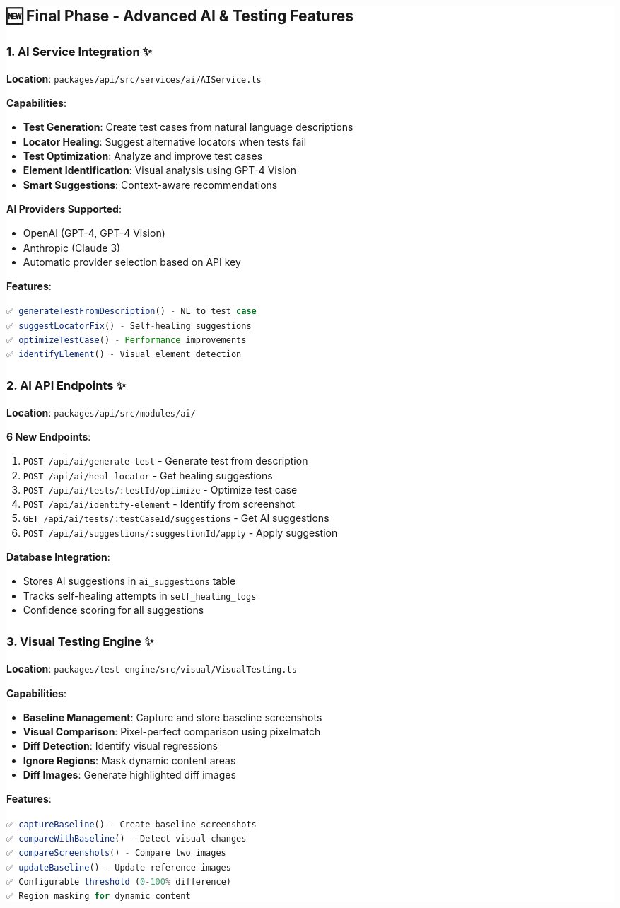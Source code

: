 
## 🆕 Final Phase - Advanced AI & Testing Features

### 1. AI Service Integration ✨
**Location**: `packages/api/src/services/ai/AIService.ts`

**Capabilities**:
- **Test Generation**: Create test cases from natural language descriptions
- **Locator Healing**: Suggest alternative locators when tests fail
- **Test Optimization**: Analyze and improve test cases
- **Element Identification**: Visual analysis using GPT-4 Vision
- **Smart Suggestions**: Context-aware recommendations

**AI Providers Supported**:
- OpenAI (GPT-4, GPT-4 Vision)
- Anthropic (Claude 3)
- Automatic provider selection based on API key

**Features**:
```typescript
✅ generateTestFromDescription() - NL to test case
✅ suggestLocatorFix() - Self-healing suggestions
✅ optimizeTestCase() - Performance improvements
✅ identifyElement() - Visual element detection
```

### 2. AI API Endpoints ✨
**Location**: `packages/api/src/modules/ai/`

**6 New Endpoints**:
1. `POST /api/ai/generate-test` - Generate test from description
2. `POST /api/ai/heal-locator` - Get healing suggestions
3. `POST /api/ai/tests/:testId/optimize` - Optimize test case
4. `POST /api/ai/identify-element` - Identify from screenshot
5. `GET /api/ai/tests/:testCaseId/suggestions` - Get AI suggestions
6. `POST /api/ai/suggestions/:suggestionId/apply` - Apply suggestion

**Database Integration**:
- Stores AI suggestions in `ai_suggestions` table
- Tracks self-healing attempts in `self_healing_logs`
- Confidence scoring for all suggestions

### 3. Visual Testing Engine ✨
**Location**: `packages/test-engine/src/visual/VisualTesting.ts`

**Capabilities**:
- **Baseline Management**: Capture and store baseline screenshots
- **Visual Comparison**: Pixel-perfect comparison using pixelmatch
- **Diff Detection**: Identify visual regressions
- **Ignore Regions**: Mask dynamic content areas
- **Diff Images**: Generate highlighted diff images

**Features**:
```typescript
✅ captureBaseline() - Create baseline screenshots
✅ compareWithBaseline() - Detect visual changes
✅ compareScreenshots() - Compare two images
✅ updateBaseline() - Update reference images
✅ Configurable threshold (0-100% difference)
✅ Region masking for dynamic content
```
